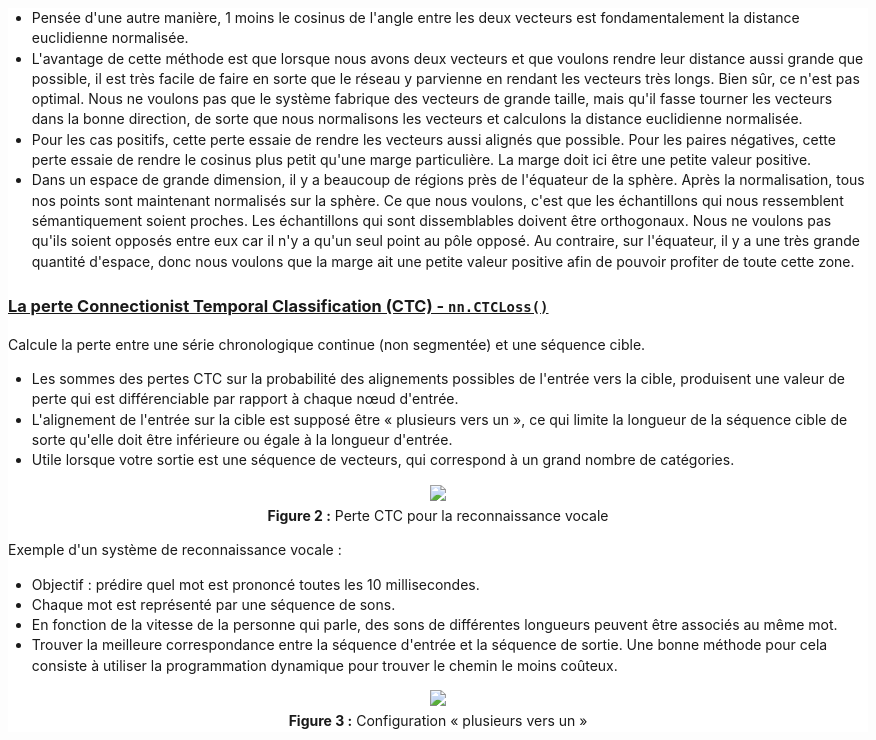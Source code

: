 * Pensée d'une autre manière, $1$ moins le cosinus de l'angle entre les deux vecteurs est fondamentalement la distance euclidienne normalisée.
* L'avantage de cette méthode est que lorsque nous avons deux vecteurs et que voulons rendre leur distance aussi grande que possible, il est très facile de faire en sorte que le réseau y parvienne en rendant les vecteurs très longs. Bien sûr, ce n'est pas optimal. 
Nous ne voulons pas que le système fabrique des vecteurs de grande taille, mais qu'il fasse tourner les vecteurs dans la bonne direction, de sorte que nous normalisons les vecteurs et calculons la distance euclidienne normalisée.
* Pour les cas positifs, cette perte essaie de rendre les vecteurs aussi alignés que possible. Pour les paires négatives, cette perte essaie de rendre le cosinus plus petit qu'une marge particulière. La marge doit ici être une petite valeur positive.
* Dans un espace de grande dimension, il y a beaucoup de régions près de l'équateur de la sphère. Après la normalisation, tous nos points sont maintenant normalisés sur la sphère. Ce que nous voulons, c'est que les échantillons qui nous ressemblent sémantiquement soient proches. Les échantillons qui sont dissemblables doivent être orthogonaux. Nous ne voulons pas qu'ils soient opposés entre eux car il n'y a qu'un seul point au pôle opposé. Au contraire, sur l'équateur, il y a une très grande quantité d'espace, donc nous voulons que la marge ait une petite valeur positive afin de pouvoir profiter de toute cette zone.




### [La perte Connectionist Temporal Classification (CTC) - `nn.CTCLoss()`](https://www.youtube.com/watch?v=bj1fh3BvqSU&t=4103s)

Calcule la perte entre une série chronologique continue (non segmentée) et une séquence cible.
* Les sommes des pertes CTC sur la probabilité des alignements possibles de l'entrée vers la cible, produisent une valeur de perte qui est différenciable par rapport à chaque nœud d'entrée.
* L'alignement de l'entrée sur la cible est supposé être « plusieurs vers un », ce qui limite la longueur de la séquence cible de sorte qu'elle doit être inférieure ou égale à la longueur d'entrée.
* Utile lorsque votre sortie est une séquence de vecteurs, qui correspond à un grand nombre de catégories.

<center>
<img src="{{site.baseurl}}/images/week11/11-2/Fig1.png" width="85%"/><br>
<b>Figure 2 :</b> Perte CTC pour la reconnaissance vocale
</center>

Exemple d'un système de reconnaissance vocale :
* Objectif : prédire quel mot est prononcé toutes les 10 millisecondes.
* Chaque mot est représenté par une séquence de sons.
* En fonction de la vitesse de la personne qui parle, des sons de différentes longueurs peuvent être associés au même mot.
* Trouver la meilleure correspondance entre la séquence d'entrée et la séquence de sortie. Une bonne méthode pour cela consiste à utiliser la programmation dynamique pour trouver le chemin le moins coûteux.

<center>
<img src="{{site.baseurl}}/images/week11/11-2/Fig2.png" width="85%" style="background-color:white ;"/><br>
<b>Figure 3 :</b> Configuration « plusieurs vers un »
</center>

